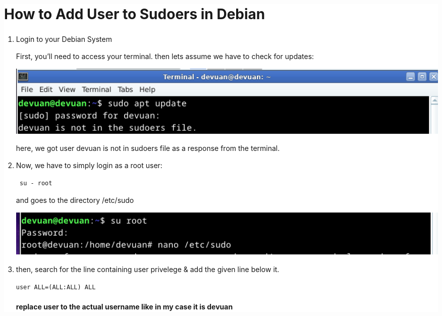 #
# How to Add User to Sudoers in Debian

1) Login to your Debian System

    First, you’ll need to access your terminal. then lets assume we have to check for updates:
    <p align='center' width='100%'>
        <img width='100%' src="./img/sudo/2.png" />
    </p>
    here, we got user devuan is not in sudoers file as a response from the terminal.

2) Now, we have to simply login as a root user:

        su - root
        
    and goes to the directory /etc/sudo
     <p align='center' width='100%'>
        <img width='100%' src="./img/sudo/3.png" />
    </p>

3)  then, search for the line containing user privelege & add the given line below it.

        user ALL=(ALL:ALL) ALL
     #### replace user to the actual username like in my case it is devuan
    <p align='center' width='100%'>